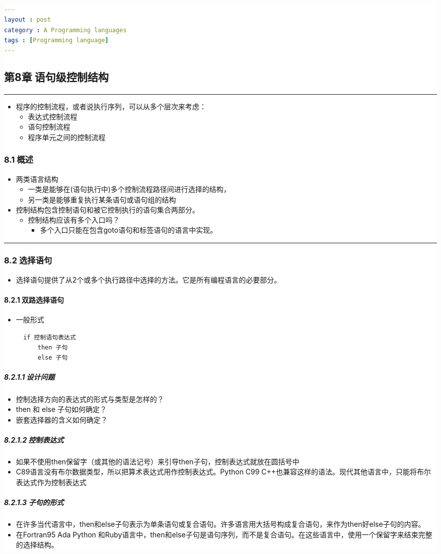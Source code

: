 ```yaml
---
layout : post
category : A Programming languages
tags : [Programming language]
---
```


## 第8章 语句级控制结构

---

*  程序的控制流程，或者说执行序列，可以从多个层次来考虑：
	* 表达式控制流程
	* 语句控制流程
	* 程序单元之间的控制流程 

### 8.1 概述

*  两类语言结构
	* 一类是能够在(语句执行中)多个控制流程路径间进行选择的结构，
	* 另一类是能够重复执行某条语句或语句组的结构 
*  控制结构包含控制语句和被它控制执行的语句集合两部分。
	* 控制结构应该有多个入口吗？
		* 多个入口只能在包含goto语句和标签语句的语言中实现。

---

### 8.2 选择语句

*  选择语句提供了从2个或多个执行路径中选择的方法。它是所有编程语言的必要部分。

#### 8.2.1 双路选择语句

* 一般形式

		if 控制语句表达式
			then 子句
			else 子句

##### 8.2.1.1 设计问题

* 控制选择方向的表达式的形式与类型是怎样的？
* then 和 else 子句如何确定？
* 嵌套选择器的含义如何确定？

##### 8.2.1.2 控制表达式

* 如果不使用then保留字（或其他的语法记号）来引导then子句，控制表达式就放在圆括号中
*  C89语言没有布尔数据类型，所以把算术表达式用作控制表达式。Python C99 C++也兼容这样的语法。现代其他语言中，只能将布尔表达式作为控制表达式

##### 8.2.1.3 子句的形式

*  在许多当代语言中，then和else子句表示为单条语句或复合语句。许多语言用大括号构成复合语句，来作为then好else子句的内容。
* 在Fortran95 Ada Python 和Ruby语言中，then和else子句是语句序列，而不是复合语句。在这些语言中，使用一个保留字来结束完整的选择结构。 
